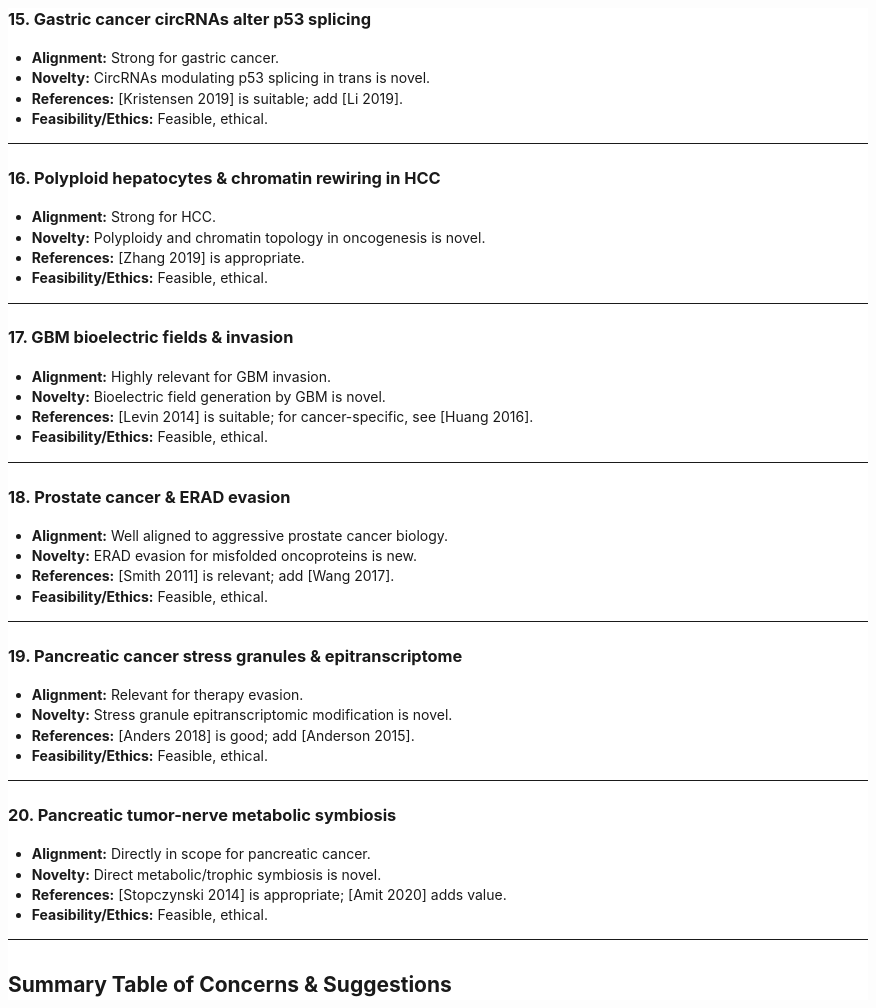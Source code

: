 ### 15. Gastric cancer circRNAs alter p53 splicing
- **Alignment:** Strong for gastric cancer.
- **Novelty:** CircRNAs modulating p53 splicing in trans is novel.
- **References:** [Kristensen 2019] is suitable; add [Li 2019].
- **Feasibility/Ethics:** Feasible, ethical.

---

### 16. Polyploid hepatocytes & chromatin rewiring in HCC
- **Alignment:** Strong for HCC.
- **Novelty:** Polyploidy and chromatin topology in oncogenesis is novel.
- **References:** [Zhang 2019] is appropriate.
- **Feasibility/Ethics:** Feasible, ethical.

---

### 17. GBM bioelectric fields & invasion
- **Alignment:** Highly relevant for GBM invasion.
- **Novelty:** Bioelectric field generation by GBM is novel.
- **References:** [Levin 2014] is suitable; for cancer-specific, see [Huang 2016].
- **Feasibility/Ethics:** Feasible, ethical.

---

### 18. Prostate cancer & ERAD evasion
- **Alignment:** Well aligned to aggressive prostate cancer biology.
- **Novelty:** ERAD evasion for misfolded oncoproteins is new.
- **References:** [Smith 2011] is relevant; add [Wang 2017].
- **Feasibility/Ethics:** Feasible, ethical.

---

### 19. Pancreatic cancer stress granules & epitranscriptome
- **Alignment:** Relevant for therapy evasion.
- **Novelty:** Stress granule epitranscriptomic modification is novel.
- **References:** [Anders 2018] is good; add [Anderson 2015].
- **Feasibility/Ethics:** Feasible, ethical.

---

### 20. Pancreatic tumor-nerve metabolic symbiosis
- **Alignment:** Directly in scope for pancreatic cancer.
- **Novelty:** Direct metabolic/trophic symbiosis is novel.
- **References:** [Stopczynski 2014] is appropriate; [Amit 2020] adds value.
- **Feasibility/Ethics:** Feasible, ethical.

---

## **Summary Table of Concerns & Suggestions**

